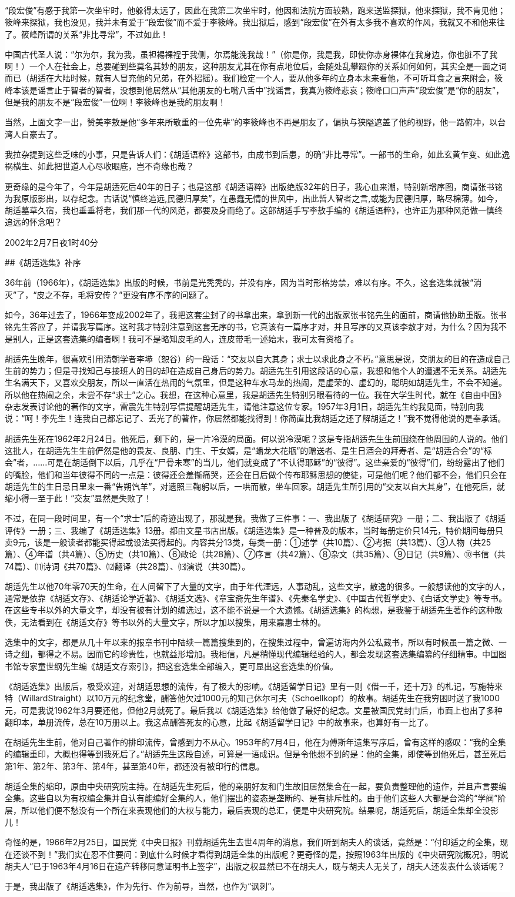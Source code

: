 “段宏俊”有感于我第一次坐牢时，他躲得太远了，因此在我第二次坐牢时，他因和法院方面较熟，跑来送监探狱，他来探狱，我不肯见他；筱峰来探狱，我也没见，我并未有爱于“段宏俊”而不爱于李筱峰。我出狱后，感到“段宏俊”在外有太多我不喜欢的作风，我就又不和他来往了。筱峰所谓的关系“非比寻常”，不过如此！

中国古代圣人说：“尔为尔，我为我，虽袒裼裸裎于我侧，尔焉能浼我哉！”（你是你，我是我，即使你赤身裸体在我身边，你也脏不了我啊！）一个人在社会上，总要碰到些莫名其妙的朋友，这种朋友尤其在你有点地位后，会随处乱攀跟你的关系如何如何，其实全是一面之词而已（胡适在大陆时候，就有人冒充他的兄弟，在外招摇）。我们检定一个人，要从他多年的立身本末来看他，不可听耳食之言来附会，筱峰本该是谣言止于智者的智者，没想到他居然从“其他朋友的七嘴八舌中”找谣言，我真为筱峰悲哀；筱峰口口声声“段宏俊”是“你的朋友”，但是我的朋友不是“段宏俊”一位啊！李筱峰也是我的朋友啊！

当然，上面文字一出，赞美李敖是他“多年来所敬重的一位先辈”的李筱峰也不再是朋友了，偏执与狭隘遮盖了他的视野，他一路俯冲，以台湾人自豪去了。

我拉杂提到这些乏味的小事，只是告诉人们：《胡适语粹》这部书，由成书到后患，的确“非比寻常”。一部书的生命，如此玄黄乍变、如此逸祸横生、如此把世道人心尽收眼底，岂不奇缘也哉？

更奇缘的是今年了，今年是胡适死后40年的日子；也是这部《胡适语粹》出版绝版32年的日子，我心血来潮，特别新增序图，商请张书铭为我原版影出，以存纪念。古话说“慎终追远,民德归厚矣”，在愚蠢无情的世风中，出此哲人智者之言,或能为民德归厚，略尽棉薄。如今，胡适墓草久宿，我也垂垂将老，我们那一代的风范，都要及身而绝了。这部胡适手写李敖手编的《胡适语粹》，也许正为那种风范做一慎终追远的怀念吧？

2002年2月7日夜1时40分



##《胡适选集》补序

36年前（1966年），《胡适选集》出版的时候，书前是光秃秃的，并没有序，因为当时形格势禁，难以有序。不久，这套选集就被“消灭”了，“皮之不存，毛将安传？”更没有序不序的问题了。

如今，36年过去了，1966年变成2002年了，我把这套尘封了的书拿出来，拿到新一代的出版家张书铭先生的面前，商请他协助重版。张书铭先生答应了，并请我写篇序。这时我才特别注意到这套无序的书，它真该有一篇序才对，并且写序的又真该李敖才对，为什么？因为我不是别人，正是这套选集的编者啊！我可不是略知皮毛的人，连皮带毛一述始末，我可太有资格了。

胡适先生晚年，很喜欢引用清朝学者李塨（恕谷）的一段话：“交友以自大其身；求士以求此身之不朽。”意思是说，交朋友的目的在造成自己生前的势力；但是寻找知己与接班人的目的却在造成自己身后的势力。胡适先生引用这段话的心意，我想和他个人的遭遇不无关系。胡适先生名满天下，又喜欢交朋友，所以一直活在热闹的气氛里，但是这种车水马龙的热闹，是虚荣的、虚幻的，聪明如胡适先生，不会不知道。所以他在热闹之余，未尝不存“求士”之心。我想，在这种心意里，我是胡适先生特别另眼看待的一位。我在大学生时代，就在《自由中国》杂志发表讨论他的著作的文字，雷震先生特别写信提醒胡适先生，请他注意这位专家。1957年3月1日，胡适先生约我见面，特别向我说：“呵！李先生！连我自己都忘记了、丢光了的著作，你居然都能找得到！你简直比我胡适之还了解胡适之！”我不觉得他说的是奉承话。

胡适先生死在1962年2月24日。他死后，剩下的，是一片冷漠的局面。何以说冷漠呢？这是专指胡适先生生前围绕在他周围的人说的。他们这批人，在胡适先生生前俨然是他的畏友、良朋、门生、干女婿，是“蟠龙大花瓶”的赠送者、是生日酒会的拜寿者、是“胡适合会”的“标会”者，……可是在胡适倒下以后，几乎在“尸骨未寒”的当儿，他们就变成了“不认得耶稣”的“彼得”。这些亲爱的“彼得”们，纷纷露出了他们的嘴脸，他们和当年彼得不同的一点是：彼得还会羞惭痛哭，还会在日后做个传布耶稣思想的使徒，可是他们呢？他们都不会，他们只会在胡适先生的生日忌日里来一番“告朔饩羊”，对遗照三鞠躬以后，一哄而散，坐车回家。胡适先生所引用的“交友以自大其身”，在他死后，就缩小得一至于此！“交友”显然是失败了！

不过，在同一段时间里，有一个“求士”后的奇迹出现了，那就是我。我做了三件事：一、我出版了《胡适研究》一册；二、我出版了《胡适评传》一册；三、我编了《胡适选集》13册。都由文星书店出版。《胡适选集》是一种普及的版本，当时每册定价只14元，特价期间每册只卖9元，该是一般读者都能买得起或设法买得起的。内容共分13类，每类一册：①述学（共10篇）、②考据（共13篇）、③人物（共25篇）、④年谱（共4篇）、⑤历史（共10篇）、⑥政论（共28篇）、⑦序言（共42篇）、⑧杂文（共35篇）、⑨日记（共9篇）、⑩书信（共74篇）、⑾诗词《共70篇》、⑿翻译（共28篇）、⒀演说（共30篇）。

胡适先生以他70年零70天的生命，在人间留下了大量的文字，由于年代湮远，人事动乱，这些文字，散逸的很多。一般想读他的文字的人，通常是依靠《胡适文存》、《胡适论学近著》、《胡适文选》、《章宝斋先生年谱》、《先秦名学史》、《中国古代哲学史》、《白话文学史》等专书。在这些专书以外的大量文字，却没有被有计划的编选过，这不能不说是一个大遗憾。《胡适选集》的构想，是我鉴于胡适先生著作的这种散佚，无法看到在《胡适文存》等书以外的大量文字，所以才加以搜集，用来嘉惠士林的。

选集中的文字，都是从几十年以来的报章书刊中陆续一篇篇搜集到的，在搜集过程中，曾遍访海内外公私藏书，所以有时候虽一篇之微、一诗之细，都得之不易。因而它的珍贵性，也就益形增加。我相信，凡是稍懂现代编辑经验的人，都会发现这套选集编纂的仔细精审。中国图书馆专家童世纲先生编《胡适文存索引》，把这套选集全部编入，更可显出这套选集的价值。

《胡适选集》出版后，极受欢迎，对胡适思想的流传，有了极大的影响。《胡适留学日记》里有一则《借一千，还十万》的札记，写施特来特（WillardStraight）以10万元的纪念堂，酬答他欠过1000元的知己休尔可夫（Schoellkopf）的故事。胡适先生在我穷困时送了我1000元，可是我说1962年3月要还他，但他2月就死了。最后我以《胡适选集》给他做了最好的纪念。文星被国民党封门后，市面上也出了多种翻印本，单册流传，总在10万册以上。我这点酬答死友的心意，比起《胡适留学日记》中的故事来，也算好有一比了。

在胡适先生生前，他对自己著作的排印流传，曾感到力不从心。1953年的7月4日，他在为傅斯年遗集写序后，曾有这样的感叹：“我的全集的编辑重印，大概也得等到我死后了。”胡适先生这段自述，可算是一语成识。但是令他想不到的是：他的全集，即使等到他死后，甚至死后第1年、第2年、第3年、第4年，甚至第40年，都还没有被印行的信息。

胡适全集的缩印，原由中央研究院主持。在胡适先生死后，他的亲朋好友和门生故旧居然集合在一起，要负责整理他的遗作，并且声言要编全集。这些自以为有权编全集并自认有能编好全集的人，他们摆出的姿态是垄断的、是有排斥性的。由于他们这些人大都是台湾的“学阀”阶层，所以他们便不愁没有一个所在来表现他们的大权与能力，最后表现的总汇，便是中央研究院。结果呢，胡适死后，胡适全集却全没影儿！

奇怪的是，1966年2月25日，国民党《中央日报》刊载胡适先生去世4周年的消息，我们听到胡夫人的谈话，竟然是：“付印适之的全集，现在还谈不到！”我们实在忍不住要问：到底什么时候才看得到胡适全集的出版呢？更奇怪的是，按照1963年出版的《中央研究院概况》，明说胡夫人“已于1963年4月16日在遗产转移同意证明书上签字”，出版之权显然已不在胡夫人，既与胡夫人无关了，胡夫人还发表什么谈话呢？

于是，我出版了《胡适选集》，作为先行、作为前导，当然，也作为“讽刺”。
